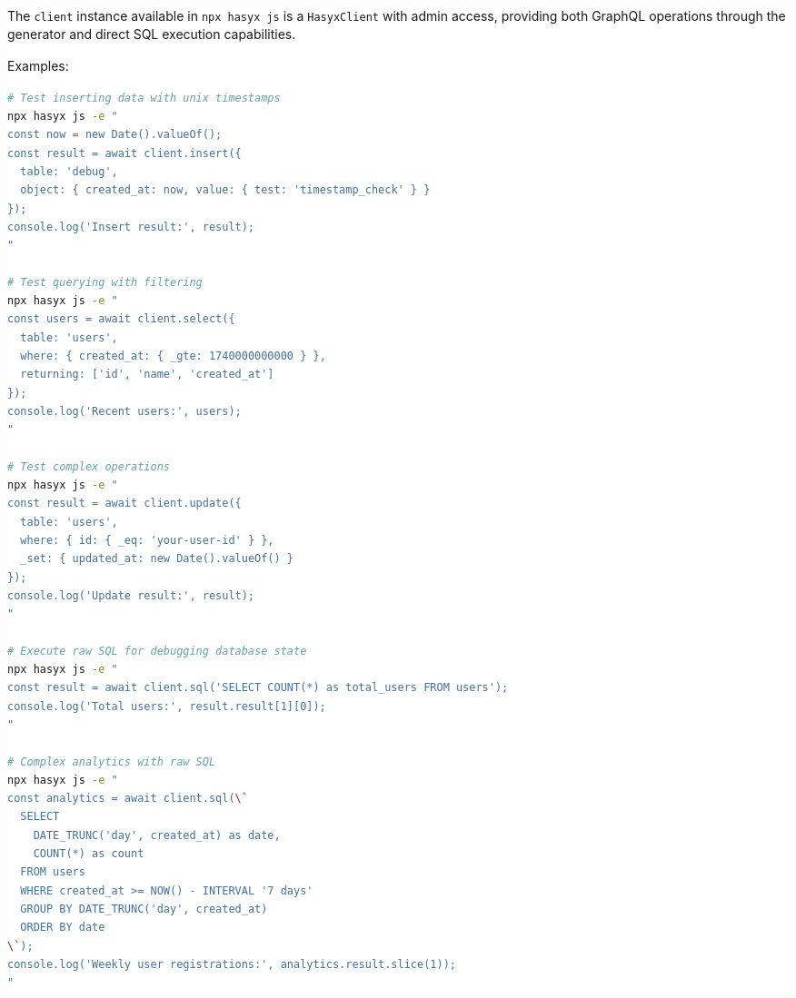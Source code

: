 The `client` instance available in `npx hasyx js` is a `HasyxClient` with admin access, providing both GraphQL operations through the generator and direct SQL execution capabilities.

Examples:
```bash
# Test inserting data with unix timestamps
npx hasyx js -e "
const now = new Date().valueOf();
const result = await client.insert({ 
  table: 'debug', 
  object: { created_at: now, value: { test: 'timestamp_check' } } 
});
console.log('Insert result:', result);
"

# Test querying with filtering
npx hasyx js -e "
const users = await client.select({ 
  table: 'users', 
  where: { created_at: { _gte: 1740000000000 } },
  returning: ['id', 'name', 'created_at']
});
console.log('Recent users:', users);
"

# Test complex operations
npx hasyx js -e "
const result = await client.update({
  table: 'users',
  where: { id: { _eq: 'your-user-id' } },
  _set: { updated_at: new Date().valueOf() }
});
console.log('Update result:', result);
"

# Execute raw SQL for debugging database state
npx hasyx js -e "
const result = await client.sql('SELECT COUNT(*) as total_users FROM users');
console.log('Total users:', result.result[1][0]);
"

# Complex analytics with raw SQL
npx hasyx js -e "
const analytics = await client.sql(\`
  SELECT 
    DATE_TRUNC('day', created_at) as date,
    COUNT(*) as count
  FROM users 
  WHERE created_at >= NOW() - INTERVAL '7 days'
  GROUP BY DATE_TRUNC('day', created_at)
  ORDER BY date
\`);
console.log('Weekly user registrations:', analytics.result.slice(1));
"
```
